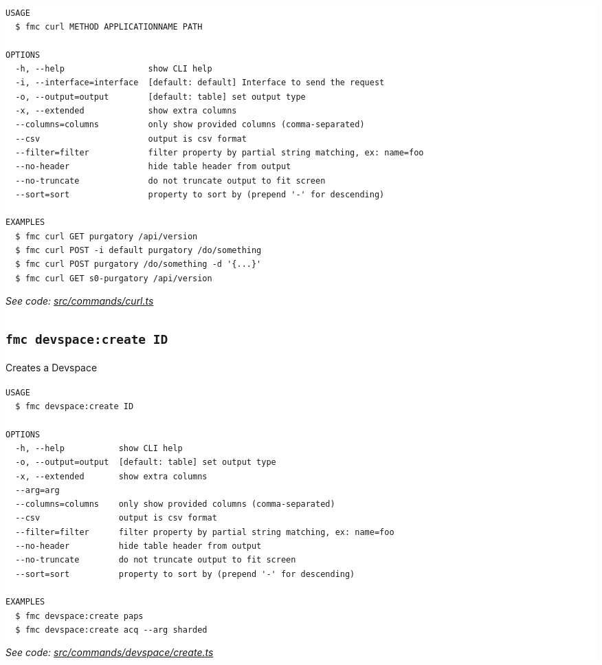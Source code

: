 ```
USAGE
  $ fmc curl METHOD APPLICATIONNAME PATH

OPTIONS
  -h, --help                 show CLI help
  -i, --interface=interface  [default: default] Interface to send the request
  -o, --output=output        [default: table] set output type
  -x, --extended             show extra columns
  --columns=columns          only show provided columns (comma-separated)
  --csv                      output is csv format
  --filter=filter            filter property by partial string matching, ex: name=foo
  --no-header                hide table header from output
  --no-truncate              do not truncate output to fit screen
  --sort=sort                property to sort by (prepend '-' for descending)

EXAMPLES
  $ fmc curl GET purgatory /api/version
  $ fmc curl POST -i default purgatory /do/something
  $ fmc curl POST purgatory /do/something -d '{...}'
  $ fmc curl GET s0-purgatory /api/version
```

_See code: [src/commands/curl.ts](https://github.com/formicarium/fmc/blob/v1.7.2/src/commands/curl.ts)_

## `fmc devspace:create ID`

Creates a Devspace

```
USAGE
  $ fmc devspace:create ID

OPTIONS
  -h, --help           show CLI help
  -o, --output=output  [default: table] set output type
  -x, --extended       show extra columns
  --arg=arg
  --columns=columns    only show provided columns (comma-separated)
  --csv                output is csv format
  --filter=filter      filter property by partial string matching, ex: name=foo
  --no-header          hide table header from output
  --no-truncate        do not truncate output to fit screen
  --sort=sort          property to sort by (prepend '-' for descending)

EXAMPLES
  $ fmc devspace:create paps
  $ fmc devspace:create acq --arg sharded
```

_See code: [src/commands/devspace/create.ts](https://github.com/formicarium/fmc/blob/v1.7.2/src/commands/devspace/create.ts)_
